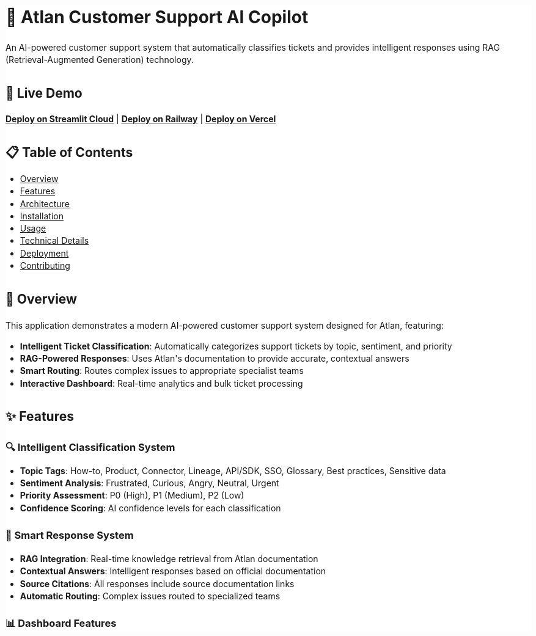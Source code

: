 # 🎯 Atlan Customer Support AI Copilot

An AI-powered customer support system that automatically classifies tickets and provides intelligent responses using RAG (Retrieval-Augmented Generation) technology.

## 🚀 Live Demo

**[Deploy on Streamlit Cloud](https://share.streamlit.io/)** | **[Deploy on Railway](https://railway.app/)** | **[Deploy on Vercel](https://vercel.com/)**

## 📋 Table of Contents

- [Overview](#overview)
- [Features](#features)
- [Architecture](#architecture)
- [Installation](#installation)
- [Usage](#usage)
- [Technical Details](#technical-details)
- [Deployment](#deployment)
- [Contributing](#contributing)

## 🎯 Overview

This application demonstrates a modern AI-powered customer support system designed for Atlan, featuring:

- **Intelligent Ticket Classification**: Automatically categorizes support tickets by topic, sentiment, and priority
- **RAG-Powered Responses**: Uses Atlan's documentation to provide accurate, contextual answers
- **Smart Routing**: Routes complex issues to appropriate specialist teams
- **Interactive Dashboard**: Real-time analytics and bulk ticket processing

## ✨ Features

### 🔍 Intelligent Classification System

- **Topic Tags**: How-to, Product, Connector, Lineage, API/SDK, SSO, Glossary, Best practices, Sensitive data
- **Sentiment Analysis**: Frustrated, Curious, Angry, Neutral, Urgent
- **Priority Assessment**: P0 (High), P1 (Medium), P2 (Low)
- **Confidence Scoring**: AI confidence levels for each classification

### 🤖 Smart Response System

- **RAG Integration**: Real-time knowledge retrieval from Atlan documentation
- **Contextual Answers**: Intelligent responses based on official documentation
- **Source Citations**: All responses include source documentation links
- **Automatic Routing**: Complex issues routed to specialized teams

### 📊 Dashboard Features
